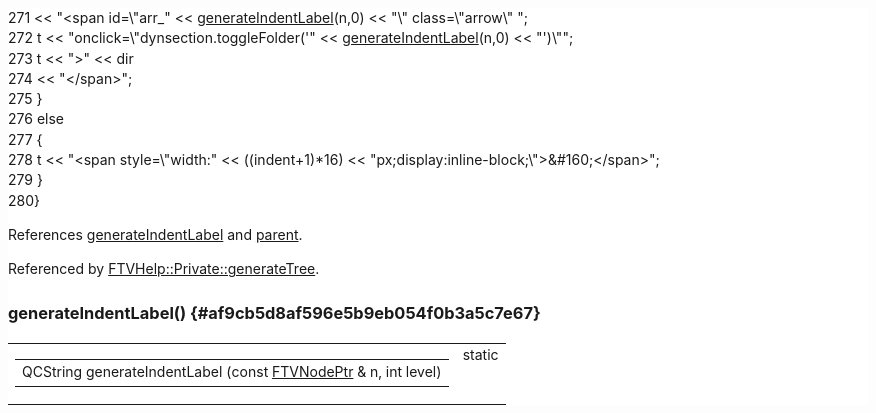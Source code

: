 <div class="doxyCodeLine"><span class="doxyLineNumber">271</span><span class="doxyLineContent"><span class="doxyHighlight">      &lt;&lt; </span><span class="doxyHighlightStringLiteral">"&lt;span id=\"arr_"</span><span class="doxyHighlight"> &lt;&lt; <a href="#af9cb5d8af596e5b9eb054f0b3a5c7e67">generateIndentLabel</a>(n,0) &lt;&lt; </span><span class="doxyHighlightStringLiteral">"\" class=\"arrow\" "</span><span class="doxyHighlight">;</span></span></div>
<div class="doxyCodeLine"><span class="doxyLineNumber">272</span><span class="doxyLineContent"><span class="doxyHighlight">    t &lt;&lt; </span><span class="doxyHighlightStringLiteral">"onclick=\"dynsection.toggleFolder('"</span><span class="doxyHighlight"> &lt;&lt; <a href="#af9cb5d8af596e5b9eb054f0b3a5c7e67">generateIndentLabel</a>(n,0) &lt;&lt; </span><span class="doxyHighlightStringLiteral">"')\""</span><span class="doxyHighlight">;</span></span></div>
<div class="doxyCodeLine"><span class="doxyLineNumber">273</span><span class="doxyLineContent"><span class="doxyHighlight">    t &lt;&lt; </span><span class="doxyHighlightStringLiteral">"&gt;"</span><span class="doxyHighlight"> &lt;&lt; dir</span></span></div>
<div class="doxyCodeLine"><span class="doxyLineNumber">274</span><span class="doxyLineContent"><span class="doxyHighlight">      &lt;&lt; </span><span class="doxyHighlightStringLiteral">"&lt;/span&gt;"</span><span class="doxyHighlight">;</span></span></div>
<div class="doxyCodeLine"><span class="doxyLineNumber">275</span><span class="doxyLineContent"><span class="doxyHighlight">  }</span></span></div>
<div class="doxyCodeLine"><span class="doxyLineNumber">276</span><span class="doxyLineContent"><span class="doxyHighlight">  </span><span class="doxyHighlightKeywordFlow">else</span></span></div>
<div class="doxyCodeLine"><span class="doxyLineNumber">277</span><span class="doxyLineContent"><span class="doxyHighlight">  {</span></span></div>
<div class="doxyCodeLine"><span class="doxyLineNumber">278</span><span class="doxyLineContent"><span class="doxyHighlight">    t &lt;&lt; </span><span class="doxyHighlightStringLiteral">"&lt;span style=\"width:"</span><span class="doxyHighlight"> &lt;&lt; ((indent+1)*16) &lt;&lt; </span><span class="doxyHighlightStringLiteral">"px;display:inline-block;\"&gt;&amp;#160;&lt;/span&gt;"</span><span class="doxyHighlight">;</span></span></div>
<div class="doxyCodeLine"><span class="doxyLineNumber">279</span><span class="doxyLineContent"><span class="doxyHighlight">  }</span></span></div>
<div class="doxyCodeLine"><span class="doxyLineNumber">280</span><span class="doxyLineContent"><span class="doxyHighlight">}</span></span></div>

</div>


<p>References <a href="#af9cb5d8af596e5b9eb054f0b3a5c7e67">generateIndentLabel</a> and <a href="/web-doxygen/docs/api/files/src/docnode-h/#aa08872da61afee56859056e5a0612633">parent</a>.</p>


<p>Referenced by <a href="/web-doxygen/docs/api/structs/ftvhelp/private/#a0bed14c4bee93963b64e37bb6532aad8">FTVHelp::Private::generateTree</a>.</p>

</div>
</div>

### generateIndentLabel() {#af9cb5d8af596e5b9eb054f0b3a5c7e67}

<div class="doxyMemberItem">
<div class="doxyMemberProto">
<table class="doxyMemberLabels">
<tr class="doxyMemberLabels">
<td class="doxyMemberLabelsLeft">
<table class="doxyMemberName">
<tr>
<td class="doxyMemberName">QCString generateIndentLabel (const <a href="#ab82fc85e68468828bd5c16b6e542d73b">FTVNodePtr</a> &amp; n, int level)</td>
</tr>
</table>
</td>
<td class="doxyMemberLabelsRight">
<span class="doxyMemberLabels">
<span class="doxyMemberLabel static">static</span>
</span>
</td>
</tr>